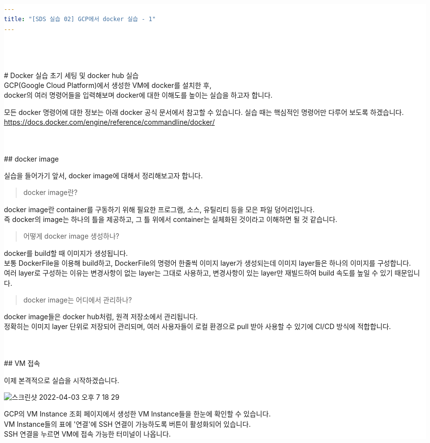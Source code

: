 ```yaml
---
title: "[SDS 실습 02] GCP에서 docker 실습 - 1"
---
```


<br>
<br>
<br>
# Docker 실습 초기 세팅 및 docker hub 실습

<br>
GCP(Google Cloud Platform)에서 생성한 VM에 docker를 설치한 후, <br>
docker의 여러 명령어들을 입력해보며 docker에 대한 이해도를 높이는 실습을 하고자 합니다.

모든 docker 명령어에 대한 정보는 아래 docker 공식 문서에서 참고할 수 있습니다. 실습 때는 핵심적인 명령어만 다루어 보도록 하겠습니다.
<br>
<https://docs.docker.com/engine/reference/commandline/docker/>

<br>
<br>
## docker image
<br>

실습을 들어가기 앞서, docker image에 대해서 정리해보고자 합니다.

> docker image란?

docker image란 container를 구동하기 위해 필요한 프로그램, 소스, 유틸리티 등을 모은 파일 덩어리입니다.<br>
즉 docker의 image는 하나의 틀을 제공하고, 그 틀 위에서 container는 실체화된 것이라고 이해하면 될 것 같습니다.

> 어떻게 docker image 생성하나?

docker를 build할 때 이미지가 생성됩니다. <br>
보통 DockerFile을 이용해 build하고, DockerFile의 명령어 한줄씩 이미지 layer가 생성되는데 이미지 layer들은 하나의 이미지를 구성합니다. <br>
여러 layer로 구성하는 이유는 변경사항이 없는 layer는 그대로 사용하고, 변경사항이 있는 layer만 재빌드하여 build 속도를 높일 수 있기 때문입니다.

> docker image는 어디에서 관리하나?

docker image들은 docker hub처럼, 원격 저장소에서 관리됩니다. <br>
정확히는 이미지 layer 단위로 저장되어 관리되며, 여러 사용자들이 로컬 환경으로 pull 받아 사용할 수 있기에 CI/CD 방식에 적합합니다.

<br>
<br>
## VM 접속
<br>

이제 본격적으로 실습을 시작하겠습니다.

<img width="1512" alt="스크린샷 2022-04-03 오후 7 18 29" src="https://user-images.githubusercontent.com/85981698/161424507-52179c90-5b8c-46b2-80ca-df9445920c86.png">
<br>

GCP의 VM Instance 조회 페이지에서 생성한 VM Instance들을 한눈에 확인할 수 있습니다. <br>
VM Instance들의 표에 '연결'에 SSH 연결이 가능하도록 버튼이 활성화되어 있습니다. <br> SSH 연결을 누르면 VM에 접속 가능한 터미널이 나옵니다.
